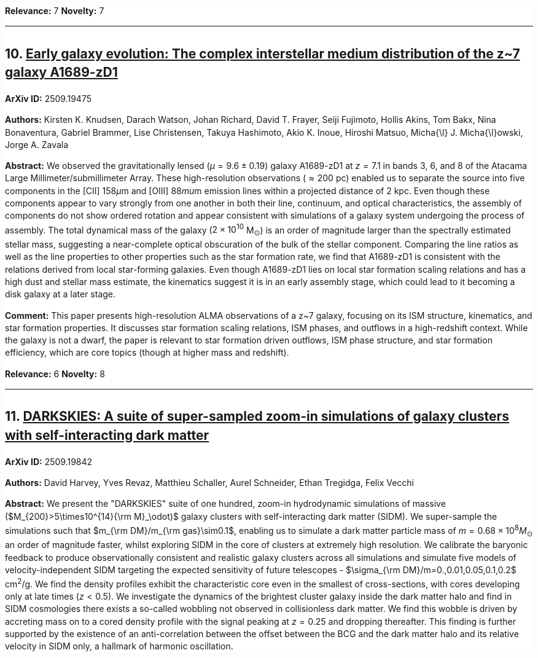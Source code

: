 **Relevance:** 7
**Novelty:** 7

---

## 10. [Early galaxy evolution: The complex interstellar medium distribution of the z~7 galaxy A1689-zD1](https://arxiv.org/abs/2509.19475) <a id="link10"></a>

**ArXiv ID:** 2509.19475

**Authors:** Kirsten K. Knudsen, Darach Watson, Johan Richard, David T. Frayer, Seiji Fujimoto, Hollis Akins, Tom Bakx, Nina Bonaventura, Gabriel Brammer, Lise Christensen, Takuya Hashimoto, Akio K. Inoue, Hiroshi Matsuo, Micha{\l} J. Micha{\l}owski, Jorge A. Zavala

**Abstract:** We observed the gravitationally lensed ($\mu = 9.6\pm0.19$) galaxy A1689-zD1 at $z = 7.1$ in bands 3, 6, and 8 of the Atacama Large Millimeter/submillimeter Array. These high-resolution observations ($\approx 200$ pc) enabled us to separate the source into five components in the [CII] 158$\mu$m and [OIII] 88$mu$m emission lines within a projected distance of 2 kpc. Even though these components appear to vary strongly from one another in both their line, continuum, and optical characteristics, the assembly of components do not show ordered rotation and appear consistent with simulations of a galaxy system undergoing the process of assembly. The total dynamical mass of the galaxy ($2\times10^{10}$ M$_\odot$) is an order of magnitude larger than the spectrally estimated stellar mass, suggesting a near-complete optical obscuration of the bulk of the stellar component. Comparing the line ratios as well as the line properties to other properties such as the star formation rate, we find that A1689-zD1 is consistent with the relations derived from local star-forming galaxies. Even though A1689-zD1 lies on local star formation scaling relations and has a high dust and stellar mass estimate, the kinematics suggest it is in an early assembly stage, which could lead to it becoming a disk galaxy at a later stage.

**Comment:** This paper presents high-resolution ALMA observations of a z~7 galaxy, focusing on its ISM structure, kinematics, and star formation properties. It discusses star formation scaling relations, ISM phases, and outflows in a high-redshift context. While the galaxy is not a dwarf, the paper is relevant to star formation driven outflows, ISM phase structure, and star formation efficiency, which are core topics (though at higher mass and redshift).

**Relevance:** 6
**Novelty:** 8

---

## 11. [DARKSKIES: A suite of super-sampled zoom-in simulations of galaxy clusters with self-interacting dark matter](https://arxiv.org/abs/2509.19842) <a id="link11"></a>

**ArXiv ID:** 2509.19842

**Authors:** David Harvey, Yves Revaz, Matthieu Schaller, Aurel Schneider, Ethan Tregidga, Felix Vecchi

**Abstract:** We present the "DARKSKIES" suite of one hundred, zoom-in hydrodynamic simulations of massive ($M_{200}>5\times10^{14}{\rm M}_\odot)$ galaxy clusters with self-interacting dark matter (SIDM). We super-sample the simulations such that $m_{\rm DM}/m_{\rm gas}\sim0.1$, enabling us to simulate a dark matter particle mass of $m=0.68\times10^{8}M_\odot$ an order of magnitude faster, whilst exploring SIDM in the core of clusters at extremely high resolution. We calibrate the baryonic feedback to produce observationally consistent and realistic galaxy clusters across all simulations and simulate five models of velocity-independent SIDM targeting the expected sensitivity of future telescopes - $\sigma_{\rm DM}/m=0.,0.01,0.05,0.1,0.2$ cm$^2$/g. We find the density profiles exhibit the characteristic core even in the smallest of cross-sections, with cores developing only at late times ($z<0.5$). We investigate the dynamics of the brightest cluster galaxy inside the dark matter halo and find in SIDM cosmologies there exists a so-called wobbling not observed in collisionless dark matter. We find this wobble is driven by accreting mass on to a cored density profile with the signal peaking at $z=0.25$ and dropping thereafter. This finding is further supported by the existence of an anti-correlation between the offset between the BCG and the dark matter halo and its relative velocity in SIDM only, a hallmark of harmonic oscillation.
